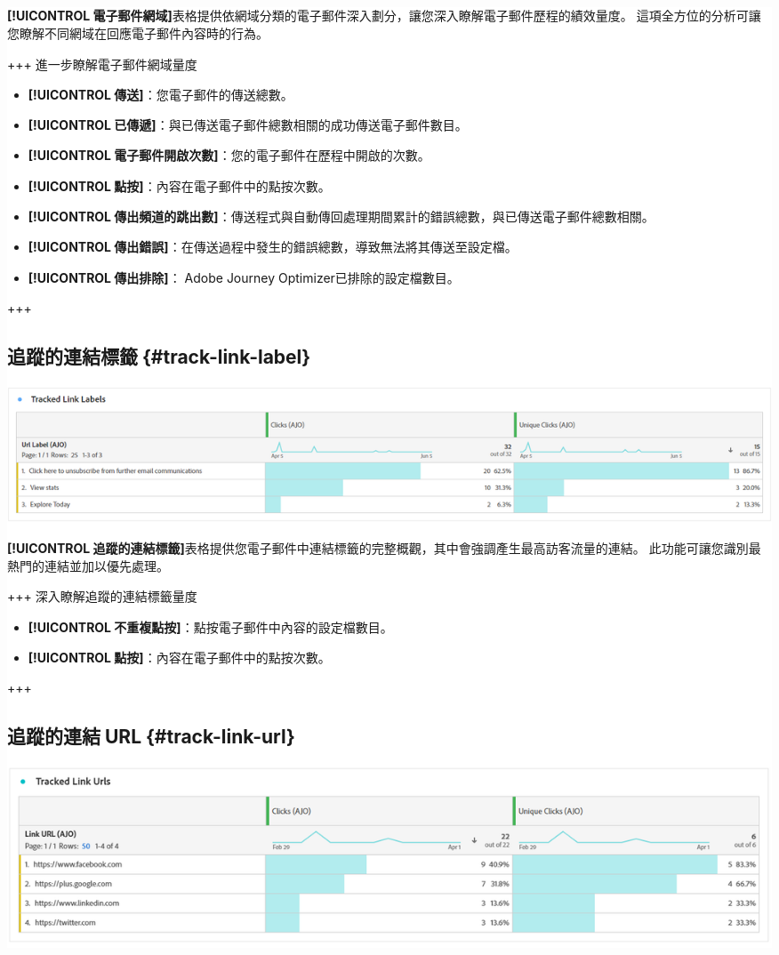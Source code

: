 **[!UICONTROL 電子郵件網域]**&#x200B;表格提供依網域分類的電子郵件深入劃分，讓您深入瞭解電子郵件歷程的績效量度。 這項全方位的分析可讓您瞭解不同網域在回應電子郵件內容時的行為。

+++ 進一步瞭解電子郵件網域量度

* **[!UICONTROL 傳送]**：您電子郵件的傳送總數。

* **[!UICONTROL 已傳遞]**：與已傳送電子郵件總數相關的成功傳送電子郵件數目。

* **[!UICONTROL 電子郵件開啟次數]**：您的電子郵件在歷程中開啟的次數。

* **[!UICONTROL 點按]**：內容在電子郵件中的點按次數。

* **[!UICONTROL 傳出頻道的跳出數]**：傳送程式與自動傳回處理期間累計的錯誤總數，與已傳送電子郵件總數相關。

* **[!UICONTROL 傳出錯誤]**：在傳送過程中發生的錯誤總數，導致無法將其傳送至設定檔。

* **[!UICONTROL 傳出排除]**： Adobe Journey Optimizer已排除的設定檔數目。

+++

## 追蹤的連結標籤 {#track-link-label}

![](assets/cja-journey-tracked-link-labels.png)

**[!UICONTROL 追蹤的連結標籤]**&#x200B;表格提供您電子郵件中連結標籤的完整概觀，其中會強調產生最高訪客流量的連結。 此功能可讓您識別最熱門的連結並加以優先處理。

+++ 深入瞭解追蹤的連結標籤量度

* **[!UICONTROL 不重複點按]**：點按電子郵件中內容的設定檔數目。

* **[!UICONTROL 點按]**：內容在電子郵件中的點按次數。

+++

## 追蹤的連結 URL {#track-link-url}

![](assets/cja-journey-tracked-link-urls.png)
